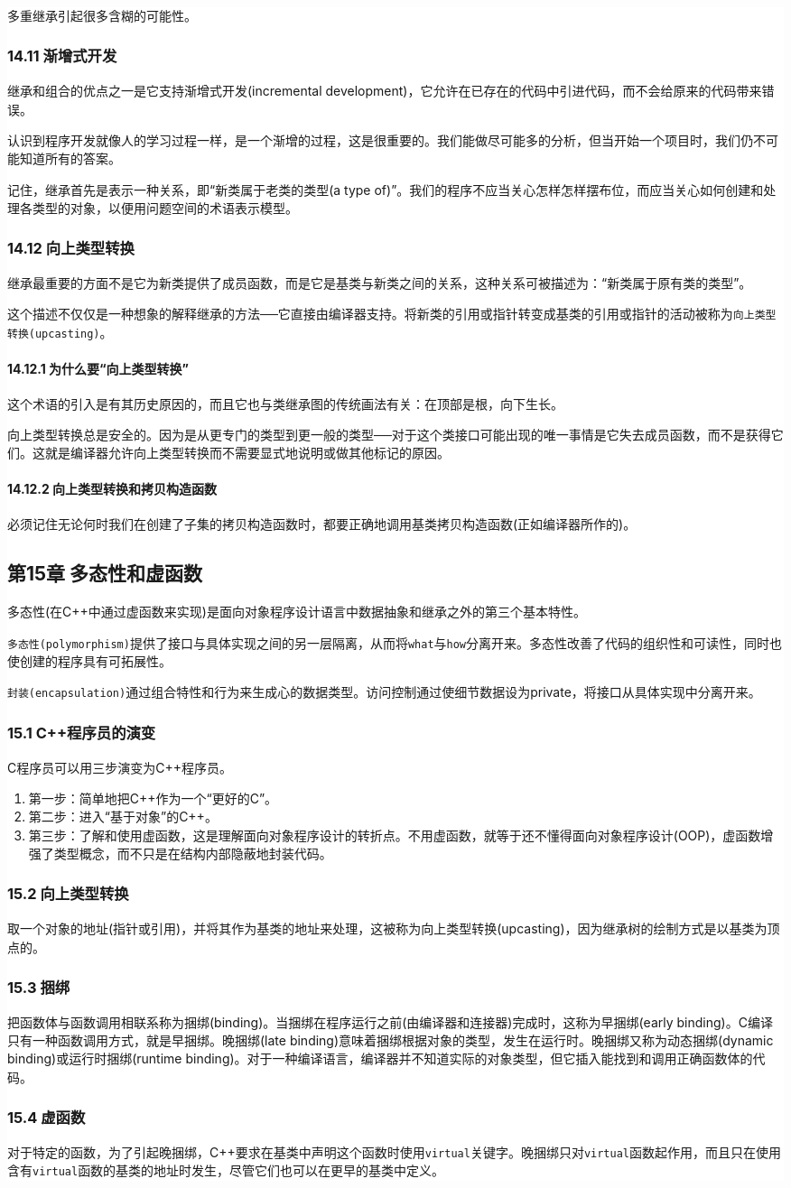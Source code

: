 多重继承引起很多含糊的可能性。

### 14.11 渐增式开发

继承和组合的优点之一是它支持渐增式开发(incremental development)，它允许在已存在的代码中引进代码，而不会给原来的代码带来错误。

认识到程序开发就像人的学习过程一样，是一个渐增的过程，这是很重要的。我们能做尽可能多的分析，但当开始一个项目时，我们仍不可能知道所有的答案。

记住，继承首先是表示一种关系，即“新类属于老类的类型(a type of)”。我们的程序不应当关心怎样怎样摆布位，而应当关心如何创建和处理各类型的对象，以便用问题空间的术语表示模型。

### 14.12 向上类型转换

继承最重要的方面不是它为新类提供了成员函数，而是它是基类与新类之间的关系，这种关系可被描述为：“新类属于原有类的类型”。

这个描述不仅仅是一种想象的解释继承的方法──它直接由编译器支持。将新类的引用或指针转变成基类的引用或指针的活动被称为`向上类型转换(upcasting)`。

#### 14.12.1 为什么要“向上类型转换”

这个术语的引入是有其历史原因的，而且它也与类继承图的传统画法有关：在顶部是根，向下生长。

向上类型转换总是安全的。因为是从更专门的类型到更一般的类型──对于这个类接口可能出现的唯一事情是它失去成员函数，而不是获得它们。这就是编译器允许向上类型转换而不需要显式地说明或做其他标记的原因。

#### 14.12.2 向上类型转换和拷贝构造函数

必须记住无论何时我们在创建了子集的拷贝构造函数时，都要正确地调用基类拷贝构造函数(正如编译器所作的)。

## 第15章 多态性和虚函数

多态性(在C++中通过虚函数来实现)是面向对象程序设计语言中数据抽象和继承之外的第三个基本特性。

`多态性(polymorphism)`提供了接口与具体实现之间的另一层隔离，从而将`what`与`how`分离开来。多态性改善了代码的组织性和可读性，同时也使创建的程序具有可拓展性。

`封装(encapsulation)`通过组合特性和行为来生成心的数据类型。访问控制通过使细节数据设为private，将接口从具体实现中分离开来。

### 15.1 C++程序员的演变

C程序员可以用三步演变为C++程序员。

1. 第一步：简单地把C++作为一个“更好的C”。
2. 第二步：进入“基于对象”的C++。
3. 第三步：了解和使用虚函数，这是理解面向对象程序设计的转折点。不用虚函数，就等于还不懂得面向对象程序设计(OOP)，虚函数增强了类型概念，而不只是在结构内部隐蔽地封装代码。

### 15.2 向上类型转换

取一个对象的地址(指针或引用)，并将其作为基类的地址来处理，这被称为向上类型转换(upcasting)，因为继承树的绘制方式是以基类为顶点的。

### 15.3 捆绑

把函数体与函数调用相联系称为捆绑(binding)。当捆绑在程序运行之前(由编译器和连接器)完成时，这称为早捆绑(early binding)。C编译只有一种函数调用方式，就是早捆绑。晚捆绑(late binding)意味着捆绑根据对象的类型，发生在运行时。晚捆绑又称为动态捆绑(dynamic binding)或运行时捆绑(runtime binding)。对于一种编译语言，编译器并不知道实际的对象类型，但它插入能找到和调用正确函数体的代码。

### 15.4 虚函数

对于特定的函数，为了引起晚捆绑，C++要求在基类中声明这个函数时使用`virtual`关键字。晚捆绑只对`virtual`函数起作用，而且只在使用含有`virtual`函数的基类的地址时发生，尽管它们也可以在更早的基类中定义。

